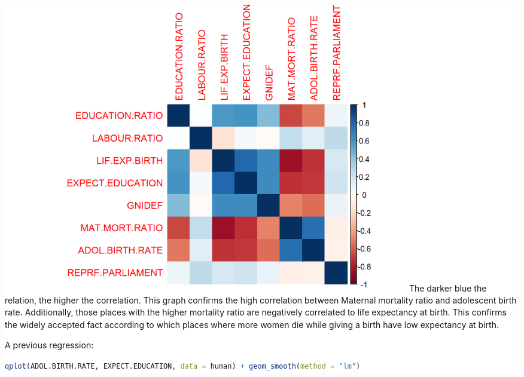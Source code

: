 <img src="Final_files/figure-html/unnamed-chunk-6-1.png" width="672" />
The darker blue the relation, the higher the correlation. This graph confirms the high correlation between Maternal mortality ratio and adolescent birth rate. Additionally, those places with the higher mortality ratio are negatively correlated to life expectancy at birth. This confirms the widely accepted fact according to which places where more women die while giving a birth have low expectancy at birth.

A previous regression:

```r
qplot(ADOL.BIRTH.RATE, EXPECT.EDUCATION, data = human) + geom_smooth(method = "lm")
```

